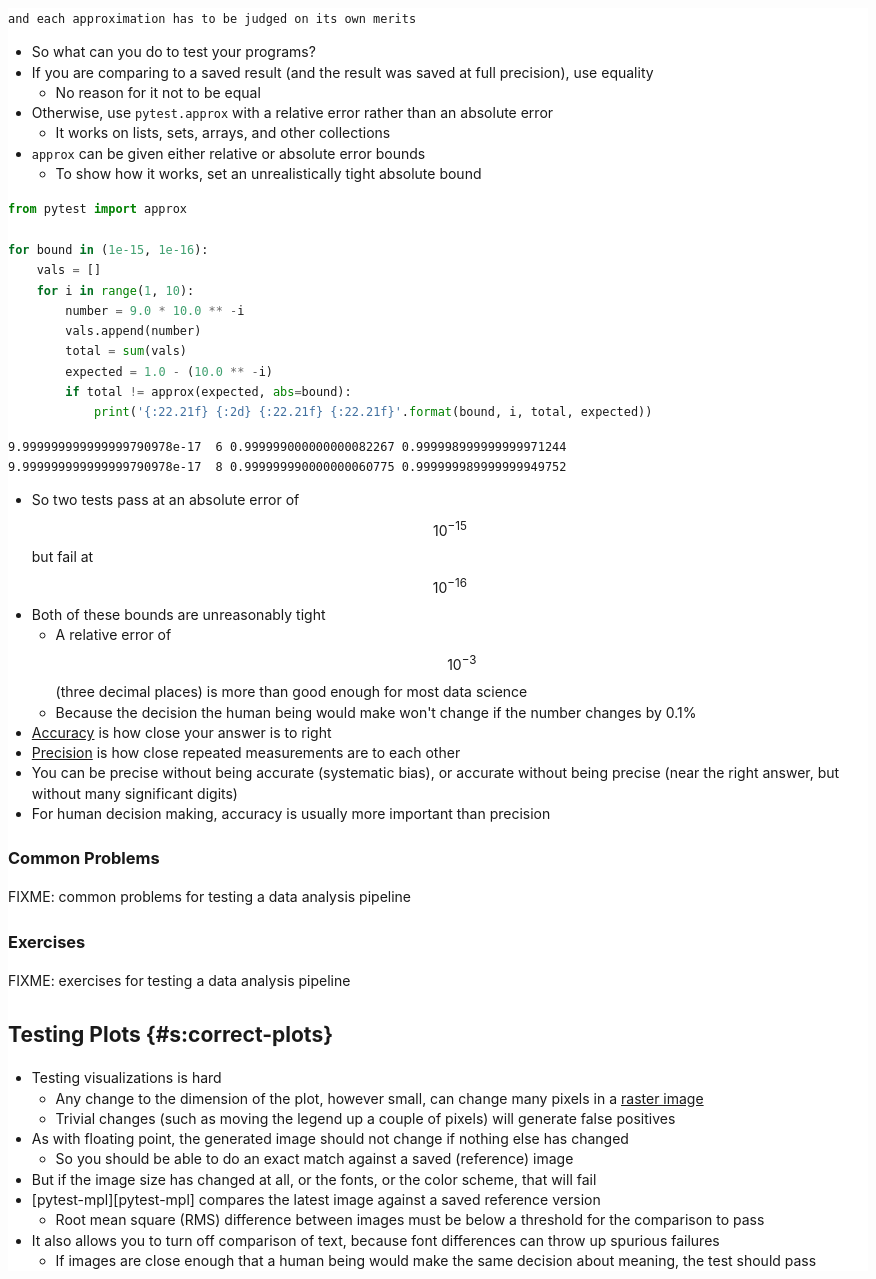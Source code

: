     and each approximation has to be judged on its own merits
-   So what can you do to test your programs?
-   If you are comparing to a saved result (and the result was saved at full precision), use equality
    -   No reason for it not to be equal
-   Otherwise, use `pytest.approx` with a relative error rather than an absolute error
    -   It works on lists, sets, arrays, and other collections
-   `approx` can be given either relative or absolute error bounds
    -   To show how it works, set an unrealistically tight absolute bound

```python
from pytest import approx

for bound in (1e-15, 1e-16):
    vals = []
    for i in range(1, 10):
        number = 9.0 * 10.0 ** -i
        vals.append(number)
        total = sum(vals)
        expected = 1.0 - (10.0 ** -i)
        if total != approx(expected, abs=bound):
            print('{:22.21f} {:2d} {:22.21f} {:22.21f}'.format(bound, i, total, expected))
```
```
9.999999999999999790978e-17  6 0.999999000000000082267 0.999998999999999971244
9.999999999999999790978e-17  8 0.999999990000000060775 0.999999989999999949752
```

-   So two tests pass at an absolute error of $$10^{-15}$$ but fail at $$10^{-16}$$
-   Both of these bounds are unreasonably tight
    -   A relative error of $$10^{-3}$$ (three decimal places) is more than good enough for most data science
    -   Because the decision the human being would make won't change if the number changes by 0.1%
-   [Accuracy](#g:accuracy) is how close your answer is to right
-   [Precision](#g:precision) is how close repeated measurements are to each other
-   You can be precise without being accurate (systematic bias), or accurate without being precise (near the right answer, but without many significant digits)
-   For human decision making, accuracy is usually more important than precision

### Common Problems

FIXME: common problems for testing a data analysis pipeline

### Exercises

FIXME: exercises for testing a data analysis pipeline

## Testing Plots {#s:correct-plots}

-   Testing visualizations is hard
    -   Any change to the dimension of the plot, however small, can change many pixels in a [raster image](#g:raster-image)
    -   Trivial changes (such as moving the legend up a couple of pixels) will generate false positives
-   As with floating point, the generated image should not change if nothing else has changed
    -   So you should be able to do an exact match against a saved (reference) image
-   But if the image size has changed at all, or the fonts, or the color scheme, that will fail
-   [pytest-mpl][pytest-mpl] compares the latest image against a saved reference version
    -   Root mean square (RMS) difference between images must be below a threshold for the comparison to pass
-   It also allows you to turn off comparison of text, because font differences can throw up spurious failures
    -   If images are close enough that a human being would make the same decision about meaning, the test should pass
